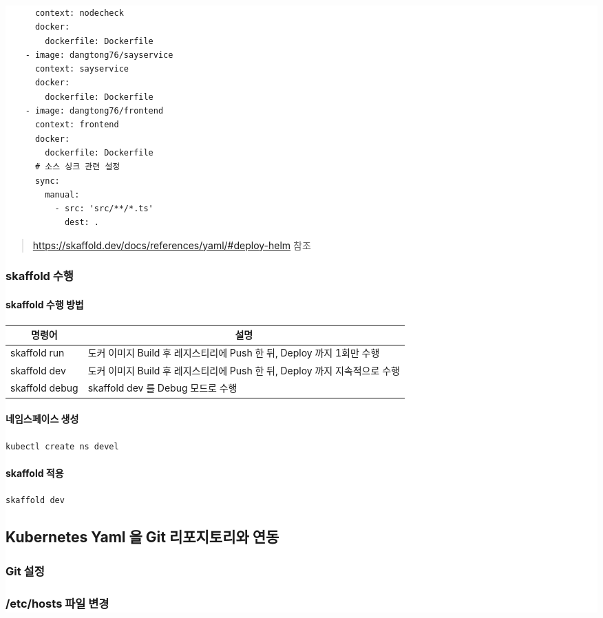 ```{yaml}
      context: nodecheck
      docker:
        dockerfile: Dockerfile
    - image: dangtong76/sayservice
      context: sayservice
      docker:
        dockerfile: Dockerfile
    - image: dangtong76/frontend
      context: frontend
      docker:
        dockerfile: Dockerfile
      # 소스 싱크 관련 설정
      sync:
        manual:
          - src: 'src/**/*.ts'
            dest: .
```

> https://skaffold.dev/docs/references/yaml/#deploy-helm 참조

###  skaffold 수행

#### skaffold 수행 방법

| 명령어         | 설명                                                         |
| -------------- | ------------------------------------------------------------ |
| skaffold run   | 도커 이미지 Build 후 레지스티리에 Push 한 뒤,  Deploy 까지 1회만 수행 |
| skaffold dev   | 도커 이미지 Build 후 레지스티리에 Push 한 뒤,  Deploy 까지 지속적으로 수행 |
| skaffold debug | skaffold dev 를 Debug 모드로 수행                            |

#### 네임스페이스 생성

```{bash}
kubectl create ns devel
```

#### skaffold 적용

```{bash}
skaffold dev
```



## Kubernetes Yaml 을 Git 리포지토리와 연동

###  Git 설정



### /etc/hosts 파일 변경
